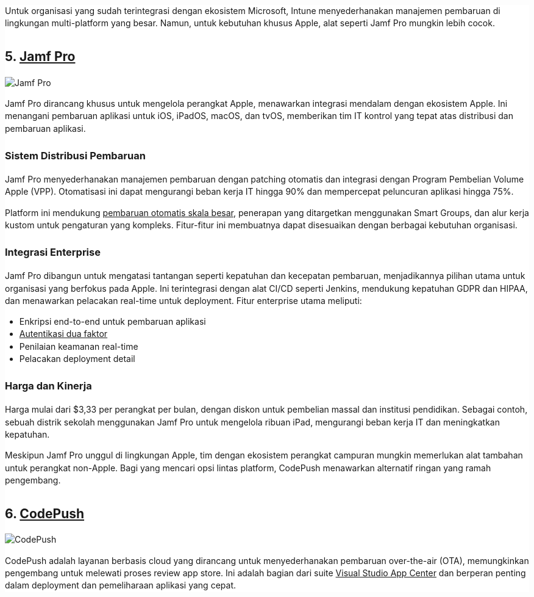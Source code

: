 Untuk organisasi yang sudah terintegrasi dengan ekosistem Microsoft, Intune menyederhanakan manajemen pembaruan di lingkungan multi-platform yang besar. Namun, untuk kebutuhan khusus Apple, alat seperti Jamf Pro mungkin lebih cocok.

## 5\. [Jamf Pro](https://www.jamf.com/products/jamf-pro/)

![Jamf Pro](https://mars-images.imgix.net/seobot/screenshots/www.jamf.com-452a677727a22c487d11e38ebd1e7a94-2025-02-06.jpg?auto=compress)

Jamf Pro dirancang khusus untuk mengelola perangkat Apple, menawarkan integrasi mendalam dengan ekosistem Apple. Ini menangani pembaruan aplikasi untuk iOS, iPadOS, macOS, dan tvOS, memberikan tim IT kontrol yang tepat atas distribusi dan pembaruan aplikasi.

### Sistem Distribusi Pembaruan

Jamf Pro menyederhanakan manajemen pembaruan dengan patching otomatis dan integrasi dengan Program Pembelian Volume Apple (VPP). Otomatisasi ini dapat mengurangi beban kerja IT hingga 90% dan mempercepat peluncuran aplikasi hingga 75%.

Platform ini mendukung [pembaruan otomatis skala besar](https://capgo.app/docs/plugin/cloud-mode/hybrid-update/), penerapan yang ditargetkan menggunakan Smart Groups, dan alur kerja kustom untuk pengaturan yang kompleks. Fitur-fitur ini membuatnya dapat disesuaikan dengan berbagai kebutuhan organisasi.

### Integrasi Enterprise

Jamf Pro dibangun untuk mengatasi tantangan seperti kepatuhan dan kecepatan pembaruan, menjadikannya pilihan utama untuk organisasi yang berfokus pada Apple. Ini terintegrasi dengan alat CI/CD seperti Jenkins, mendukung kepatuhan GDPR dan HIPAA, dan menawarkan pelacakan real-time untuk deployment. Fitur enterprise utama meliputi:

-   Enkripsi end-to-end untuk pembaruan aplikasi
-   [Autentikasi dua faktor](https://capgo.app/docs/webapp/mfa/)
-   Penilaian keamanan real-time
-   Pelacakan deployment detail

### Harga dan Kinerja

Harga mulai dari $3,33 per perangkat per bulan, dengan diskon untuk pembelian massal dan institusi pendidikan. Sebagai contoh, sebuah distrik sekolah menggunakan Jamf Pro untuk mengelola ribuan iPad, mengurangi beban kerja IT dan meningkatkan kepatuhan.

Meskipun Jamf Pro unggul di lingkungan Apple, tim dengan ekosistem perangkat campuran mungkin memerlukan alat tambahan untuk perangkat non-Apple. Bagi yang mencari opsi lintas platform, CodePush menawarkan alternatif ringan yang ramah pengembang.

## 6\. [CodePush](https://learn.microsoft.com/en-us/appcenter/distribution/codepush/)

![CodePush](https://mars-images.imgix.net/seobot/screenshots/learn.microsoft.com-87c8945e309a8c280c425352c4f329fa-2025-02-06.jpg?auto=compress)

CodePush adalah layanan berbasis cloud yang dirancang untuk menyederhanakan pembaruan over-the-air (OTA), memungkinkan pengembang untuk melewati proses review app store. Ini adalah bagian dari suite [Visual Studio App Center](https://visualstudio.microsoft.com/app-center/) dan berperan penting dalam deployment dan pemeliharaan aplikasi yang cepat.

